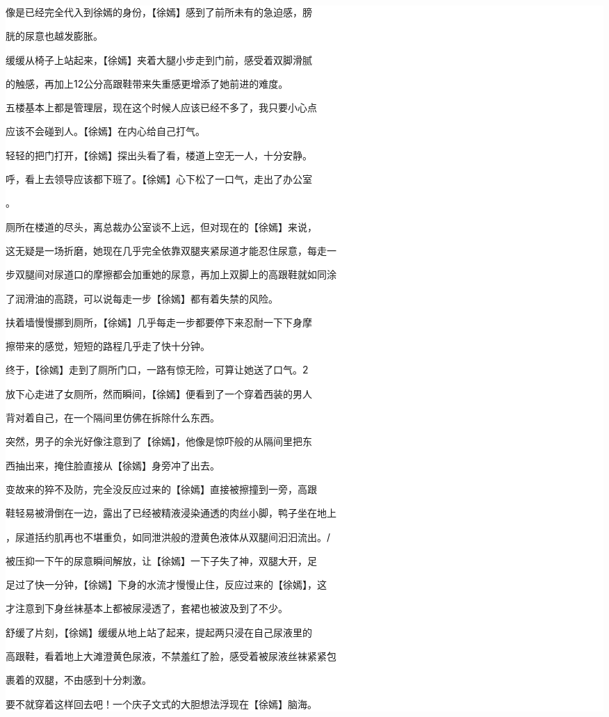 像是已经完全代入到徐嫣的身份，【徐嫣】感到了前所未有的急迫感，膀

胱的尿意也越发膨胀。



缓缓从椅子上站起来，【徐嫣】夹着大腿小步走到门前，感受着双脚滑腻

的触感，再加上12公分高跟鞋带来失重感更增添了她前进的难度。

五楼基本上都是管理层，现在这个时候人应该已经不多了，我只要小心点

应该不会碰到人。【徐嫣】在内心给自己打气。

轻轻的把门打开，【徐嫣】探出头看了看，楼道上空无一人，十分安静。

呼，看上去领导应该都下班了。【徐嫣】心下松了一口气，走出了办公室

。



厕所在楼道的尽头，离总裁办公室谈不上远，但对现在的【徐嫣】来说，

这无疑是一场折磨，她现在几乎完全依靠双腿夹紧尿道才能忍住尿意，每走一

步双腿间对尿道口的摩擦都会加重她的尿意，再加上双脚上的高跟鞋就如同涂

了润滑油的高跷，可以说每走一步【徐嫣】都有着失禁的风险。



扶着墙慢慢挪到厕所，【徐嫣】几乎每走一步都要停下来忍耐一下下身摩

擦带来的感觉，短短的路程几乎走了快十分钟。

终于，【徐嫣】走到了厕所门口，一路有惊无险，可算让她送了口气。2

放下心走进了女厕所，然而瞬间，【徐嫣】便看到了一个穿着西装的男人

背对着自己，在一个隔间里仿佛在拆除什么东西。

突然，男子的余光好像注意到了【徐嫣】，他像是惊吓般的从隔间里把东

西抽出来，掩住脸直接从【徐嫣】身旁冲了出去。



变故来的猝不及防，完全没反应过来的【徐嫣】直接被擦撞到一旁，高跟

鞋轻易被滑倒在一边，露出了已经被精液浸染通透的肉丝小脚，鸭子坐在地上

，尿道括约肌再也不堪重负，如同泄洪般的澄黄色液体从双腿间汩汩流出。/



被压抑一下午的尿意瞬间解放，让【徐嫣】一下子失了神，双腿大开，足

足过了快一分钟，【徐嫣】下身的水流才慢慢止住，反应过来的【徐嫣】，这

才注意到下身丝袜基本上都被尿浸透了，套裙也被波及到了不少。

舒缓了片刻，【徐嫣】缓缓从地上站了起来，提起两只浸在自己尿液里的

高跟鞋，看着地上大滩澄黄色尿液，不禁羞红了脸，感受着被尿液丝袜紧紧包

裹着的双腿，不由感到十分刺激。

要不就穿着这样回去吧！一个庆子文式的大胆想法浮现在【徐嫣】脑海。
